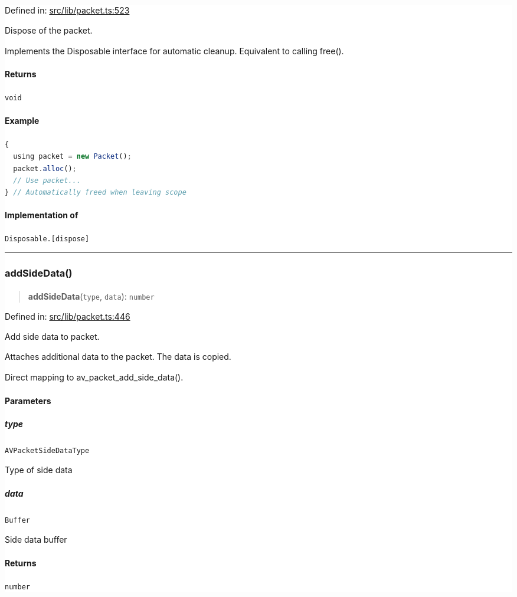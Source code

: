 Defined in: [src/lib/packet.ts:523](https://github.com/seydx/av/blob/f8631fc881b394300b1479f511d55cf1c370a87f/src/lib/packet.ts#L523)

Dispose of the packet.

Implements the Disposable interface for automatic cleanup.
Equivalent to calling free().

#### Returns

`void`

#### Example

```typescript
{
  using packet = new Packet();
  packet.alloc();
  // Use packet...
} // Automatically freed when leaving scope
```

#### Implementation of

`Disposable.[dispose]`

***

### addSideData()

> **addSideData**(`type`, `data`): `number`

Defined in: [src/lib/packet.ts:446](https://github.com/seydx/av/blob/f8631fc881b394300b1479f511d55cf1c370a87f/src/lib/packet.ts#L446)

Add side data to packet.

Attaches additional data to the packet. The data is copied.

Direct mapping to av_packet_add_side_data().

#### Parameters

##### type

`AVPacketSideDataType`

Type of side data

##### data

`Buffer`

Side data buffer

#### Returns

`number`
